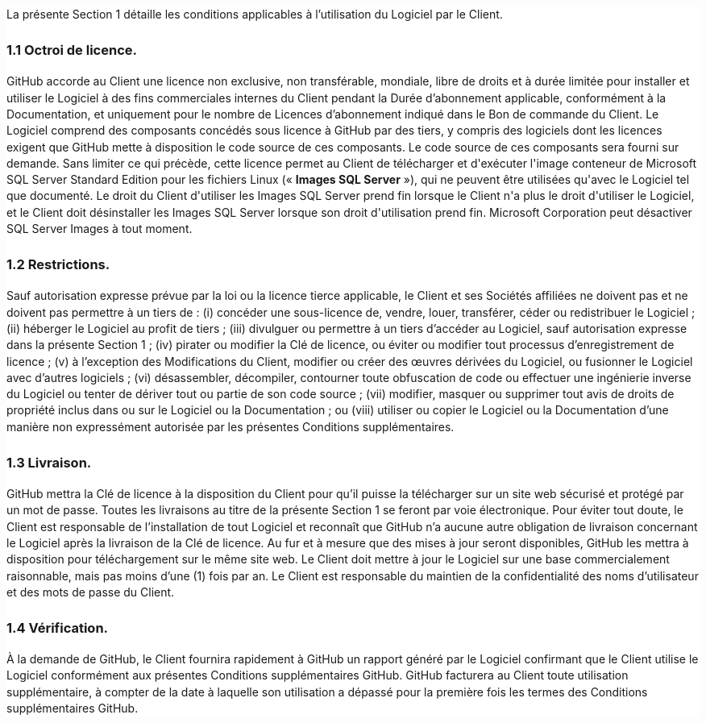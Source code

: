 La présente Section 1 détaille les conditions applicables à l’utilisation du Logiciel par le Client.

### 1.1 Octroi de licence.

GitHub accorde au Client une licence non exclusive, non transférable, mondiale, libre de droits et à durée limitée pour installer et utiliser le Logiciel à des fins commerciales internes du Client pendant la Durée d’abonnement applicable, conformément à la Documentation, et uniquement pour le nombre de Licences d’abonnement indiqué dans le Bon de commande du Client. Le Logiciel comprend des composants concédés sous licence à GitHub par des tiers, y compris des logiciels dont les licences exigent que GitHub mette à disposition le code source de ces composants. Le code source de ces composants sera fourni sur demande. Sans limiter ce qui précède, cette licence permet au Client de télécharger et d'exécuter l'image conteneur de Microsoft SQL Server Standard Edition pour les fichiers Linux (« **Images SQL Server** »), qui ne peuvent être utilisées qu'avec le Logiciel tel que documenté. Le droit du Client d'utiliser les Images SQL Server prend fin lorsque le Client n'a plus le droit d'utiliser le Logiciel, et le Client doit désinstaller les Images SQL Server lorsque son droit d'utilisation prend fin. Microsoft Corporation peut désactiver SQL Server Images à tout moment.

### 1.2 Restrictions.

Sauf autorisation expresse prévue par la loi ou la licence tierce applicable, le Client et ses Sociétés affiliées ne doivent pas et ne doivent pas permettre à un tiers de : (i) concéder une sous-licence de, vendre, louer, transférer, céder ou redistribuer le Logiciel ; (ii) héberger le Logiciel au profit de tiers ; (iii) divulguer ou permettre à un tiers d’accéder au Logiciel, sauf autorisation expresse dans la présente Section 1 ; (iv) pirater ou modifier la Clé de licence, ou éviter ou modifier tout processus d’enregistrement de licence ; (v) à l’exception des Modifications du Client, modifier ou créer des œuvres dérivées du Logiciel, ou fusionner le Logiciel avec d’autres logiciels ; (vi) désassembler, décompiler, contourner toute obfuscation de code ou effectuer une ingénierie inverse du Logiciel ou tenter de dériver tout ou partie de son code source ; (vii) modifier, masquer ou supprimer tout avis de droits de propriété inclus dans ou sur le Logiciel ou la Documentation ; ou (viii) utiliser ou copier le Logiciel ou la Documentation d’une manière non expressément autorisée par les présentes Conditions supplémentaires.

### 1.3 Livraison.

GitHub mettra la Clé de licence à la disposition du Client pour qu’il puisse la télécharger sur un site web sécurisé et protégé par un mot de passe. Toutes les livraisons au titre de la présente Section 1 se feront par voie électronique. Pour éviter tout doute, le Client est responsable de l’installation de tout Logiciel et reconnaît que GitHub n’a aucune autre obligation de livraison concernant le Logiciel après la livraison de la Clé de licence. Au fur et à mesure que des mises à jour seront disponibles, GitHub les mettra à disposition pour téléchargement sur le même site web. Le Client doit mettre à jour le Logiciel sur une base commercialement raisonnable, mais pas moins d’une (1) fois par an. Le Client est responsable du maintien de la confidentialité des noms d’utilisateur et des mots de passe du Client.

### 1.4 Vérification.

À la demande de GitHub, le Client fournira rapidement à GitHub un rapport généré par le Logiciel confirmant que le Client utilise le Logiciel conformément aux présentes Conditions supplémentaires GitHub. GitHub facturera au Client toute utilisation supplémentaire, à compter de la date à laquelle son utilisation a dépassé pour la première fois les termes des Conditions supplémentaires GitHub.
